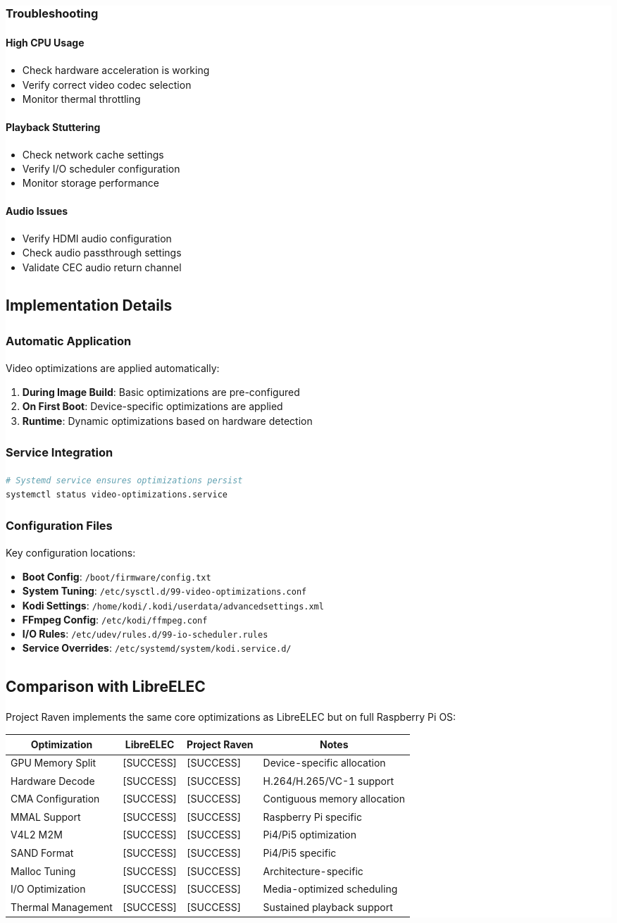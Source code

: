 ### Troubleshooting

#### High CPU Usage
- Check hardware acceleration is working
- Verify correct video codec selection
- Monitor thermal throttling

#### Playback Stuttering
- Check network cache settings
- Verify I/O scheduler configuration
- Monitor storage performance

#### Audio Issues
- Verify HDMI audio configuration
- Check audio passthrough settings
- Validate CEC audio return channel

## Implementation Details

### Automatic Application
Video optimizations are applied automatically:

1. **During Image Build**: Basic optimizations are pre-configured
2. **On First Boot**: Device-specific optimizations are applied
3. **Runtime**: Dynamic optimizations based on hardware detection

### Service Integration
```bash
# Systemd service ensures optimizations persist
systemctl status video-optimizations.service
```

### Configuration Files
Key configuration locations:

- **Boot Config**: `/boot/firmware/config.txt`
- **System Tuning**: `/etc/sysctl.d/99-video-optimizations.conf`
- **Kodi Settings**: `/home/kodi/.kodi/userdata/advancedsettings.xml`
- **FFmpeg Config**: `/etc/kodi/ffmpeg.conf`
- **I/O Rules**: `/etc/udev/rules.d/99-io-scheduler.rules`
- **Service Overrides**: `/etc/systemd/system/kodi.service.d/`

## Comparison with LibreELEC

Project Raven implements the same core optimizations as LibreELEC but on full Raspberry Pi OS:

| Optimization | LibreELEC | Project Raven | Notes |
|--------------|-----------|---------------|--------|
| GPU Memory Split | [SUCCESS] | [SUCCESS] | Device-specific allocation |
| Hardware Decode | [SUCCESS] | [SUCCESS] | H.264/H.265/VC-1 support |
| CMA Configuration | [SUCCESS] | [SUCCESS] | Contiguous memory allocation |
| MMAL Support | [SUCCESS] | [SUCCESS] | Raspberry Pi specific |
| V4L2 M2M | [SUCCESS] | [SUCCESS] | Pi4/Pi5 optimization |
| SAND Format | [SUCCESS] | [SUCCESS] | Pi4/Pi5 specific |
| Malloc Tuning | [SUCCESS] | [SUCCESS] | Architecture-specific |
| I/O Optimization | [SUCCESS] | [SUCCESS] | Media-optimized scheduling |
| Thermal Management | [SUCCESS] | [SUCCESS] | Sustained playback support |